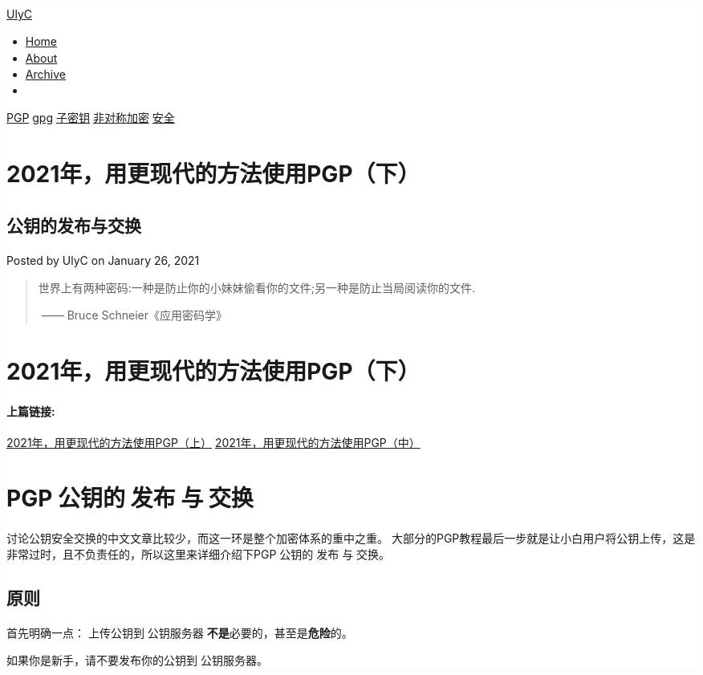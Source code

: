[UlyC](https://ulyc.github.io/)

- [Home](https://ulyc.github.io/)
- [About](https://ulyc.github.io/about)
- [Archive](https://ulyc.github.io/archive)
- 

[PGP](https://ulyc.github.io/archive/?tag=PGP "PGP") [gpg](https://ulyc.github.io/archive/?tag=gpg "gpg") [子密钥](https://ulyc.github.io/archive/?tag=%E5%AD%90%E5%AF%86%E9%92%A5 "子密钥") [非对称加密](https://ulyc.github.io/archive/?tag=%E9%9D%9E%E5%AF%B9%E7%A7%B0%E5%8A%A0%E5%AF%86 "非对称加密") [安全](https://ulyc.github.io/archive/?tag=%E5%AE%89%E5%85%A8 "安全")

# 2021年，用更现代的方法使用PGP（下）

## 公钥的发布与交换

Posted by UlyC on January 26, 2021

> 世界上有两种密码:一种是防止你的小妹妹偷看你的文件;另一种是防止当局阅读你的文件.
> 
> ​ —— Bruce Schneier《应用密码学》

# 2021年，用更现代的方法使用PGP（下）[](https://ulyc.github.io/2021/01/26/2021%E5%B9%B4-%E7%94%A8%E6%9B%B4%E7%8E%B0%E4%BB%A3%E7%9A%84%E6%96%B9%E6%B3%95%E4%BD%BF%E7%94%A8PGP-%E4%B8%8B/#2021年用更现代的方法使用pgp下)

#### 上篇链接:[](https://ulyc.github.io/2021/01/26/2021%E5%B9%B4-%E7%94%A8%E6%9B%B4%E7%8E%B0%E4%BB%A3%E7%9A%84%E6%96%B9%E6%B3%95%E4%BD%BF%E7%94%A8PGP-%E4%B8%8B/#上篇链接)

[2021年，用更现代的方法使用PGP（上）](https://ulyc.github.io/2021/01/13/2021年-用更现代的方法使用PGP-上/) [2021年，用更现代的方法使用PGP（中）](https://ulyc.github.io/2021/01/18/2021年-用更现代的方法使用PGP-中/)

# PGP 公钥的 发布 与 交换[](https://ulyc.github.io/2021/01/26/2021%E5%B9%B4-%E7%94%A8%E6%9B%B4%E7%8E%B0%E4%BB%A3%E7%9A%84%E6%96%B9%E6%B3%95%E4%BD%BF%E7%94%A8PGP-%E4%B8%8B/#pgp-公钥的-发布-与-交换)

讨论公钥安全交换的中文文章比较少，而这一环是整个加密体系的重中之重。 大部分的PGP教程最后一步就是让小白用户将公钥上传，这是非常过时，且不负责任的，所以这里来详细介绍下PGP 公钥的 发布 与 交换。

## 原则[](https://ulyc.github.io/2021/01/26/2021%E5%B9%B4-%E7%94%A8%E6%9B%B4%E7%8E%B0%E4%BB%A3%E7%9A%84%E6%96%B9%E6%B3%95%E4%BD%BF%E7%94%A8PGP-%E4%B8%8B/#原则)

首先明确一点： 上传公钥到 公钥服务器 **不是**必要的，甚至是**危险**的。

如果你是新手，请不要发布你的公钥到 公钥服务器。

